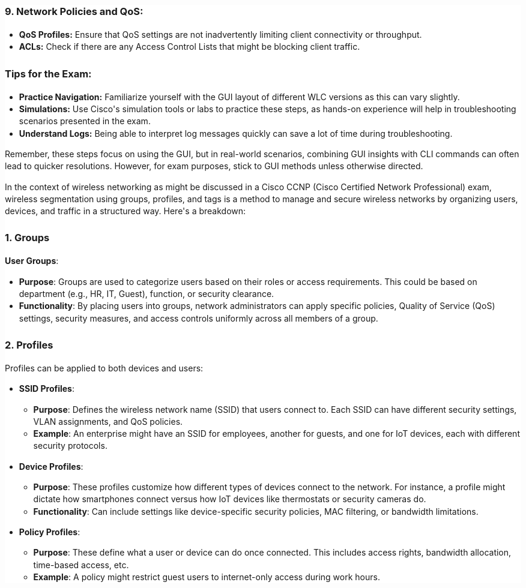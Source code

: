 ### 9. **Network Policies and QoS:**
   - **QoS Profiles:** Ensure that QoS settings are not inadvertently limiting client connectivity or throughput.
   - **ACLs:** Check if there are any Access Control Lists that might be blocking client traffic.

### Tips for the Exam:
- **Practice Navigation:** Familiarize yourself with the GUI layout of different WLC versions as this can vary slightly.
- **Simulations:** Use Cisco's simulation tools or labs to practice these steps, as hands-on experience will help in troubleshooting scenarios presented in the exam.
- **Understand Logs:** Being able to interpret log messages quickly can save a lot of time during troubleshooting.

Remember, these steps focus on using the GUI, but in real-world scenarios, combining GUI insights with CLI commands can often lead to quicker resolutions. However, for exam purposes, stick to GUI methods unless otherwise directed.

In the context of wireless networking as might be discussed in a Cisco CCNP (Cisco Certified Network Professional) exam, wireless segmentation using groups, profiles, and tags is a method to manage and secure wireless networks by organizing users, devices, and traffic in a structured way. Here's a breakdown:

### 1. **Groups**

**User Groups**:
- **Purpose**: Groups are used to categorize users based on their roles or access requirements. This could be based on department (e.g., HR, IT, Guest), function, or security clearance.
- **Functionality**: By placing users into groups, network administrators can apply specific policies, Quality of Service (QoS) settings, security measures, and access controls uniformly across all members of a group.

### 2. **Profiles**

Profiles can be applied to both devices and users:

- **SSID Profiles**:
  - **Purpose**: Defines the wireless network name (SSID) that users connect to. Each SSID can have different security settings, VLAN assignments, and QoS policies.
  - **Example**: An enterprise might have an SSID for employees, another for guests, and one for IoT devices, each with different security protocols.

- **Device Profiles**:
  - **Purpose**: These profiles customize how different types of devices connect to the network. For instance, a profile might dictate how smartphones connect versus how IoT devices like thermostats or security cameras do.
  - **Functionality**: Can include settings like device-specific security policies, MAC filtering, or bandwidth limitations.

- **Policy Profiles**:
  - **Purpose**: These define what a user or device can do once connected. This includes access rights, bandwidth allocation, time-based access, etc.
  - **Example**: A policy might restrict guest users to internet-only access during work hours.
